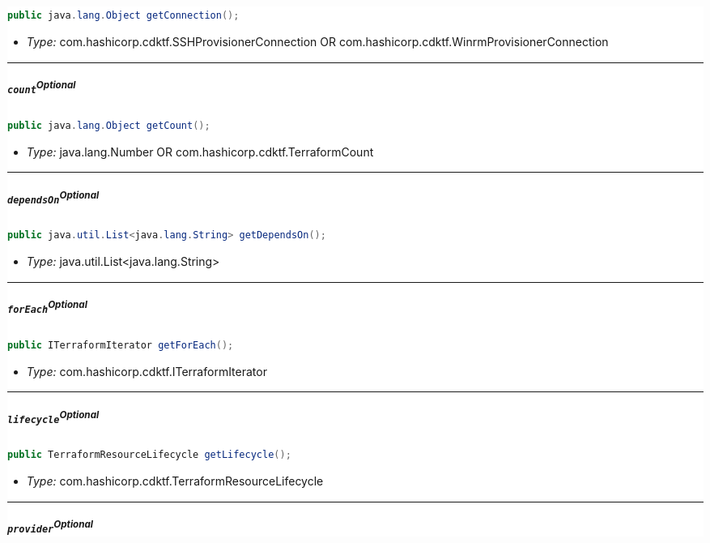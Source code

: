 ```java
public java.lang.Object getConnection();
```

- *Type:* com.hashicorp.cdktf.SSHProvisionerConnection OR com.hashicorp.cdktf.WinrmProvisionerConnection

---

##### `count`<sup>Optional</sup> <a name="count" id="@cdktf/provider-azurerm.mssqlManagedInstanceFailoverGroup.MssqlManagedInstanceFailoverGroup.property.count"></a>

```java
public java.lang.Object getCount();
```

- *Type:* java.lang.Number OR com.hashicorp.cdktf.TerraformCount

---

##### `dependsOn`<sup>Optional</sup> <a name="dependsOn" id="@cdktf/provider-azurerm.mssqlManagedInstanceFailoverGroup.MssqlManagedInstanceFailoverGroup.property.dependsOn"></a>

```java
public java.util.List<java.lang.String> getDependsOn();
```

- *Type:* java.util.List<java.lang.String>

---

##### `forEach`<sup>Optional</sup> <a name="forEach" id="@cdktf/provider-azurerm.mssqlManagedInstanceFailoverGroup.MssqlManagedInstanceFailoverGroup.property.forEach"></a>

```java
public ITerraformIterator getForEach();
```

- *Type:* com.hashicorp.cdktf.ITerraformIterator

---

##### `lifecycle`<sup>Optional</sup> <a name="lifecycle" id="@cdktf/provider-azurerm.mssqlManagedInstanceFailoverGroup.MssqlManagedInstanceFailoverGroup.property.lifecycle"></a>

```java
public TerraformResourceLifecycle getLifecycle();
```

- *Type:* com.hashicorp.cdktf.TerraformResourceLifecycle

---

##### `provider`<sup>Optional</sup> <a name="provider" id="@cdktf/provider-azurerm.mssqlManagedInstanceFailoverGroup.MssqlManagedInstanceFailoverGroup.property.provider"></a>

